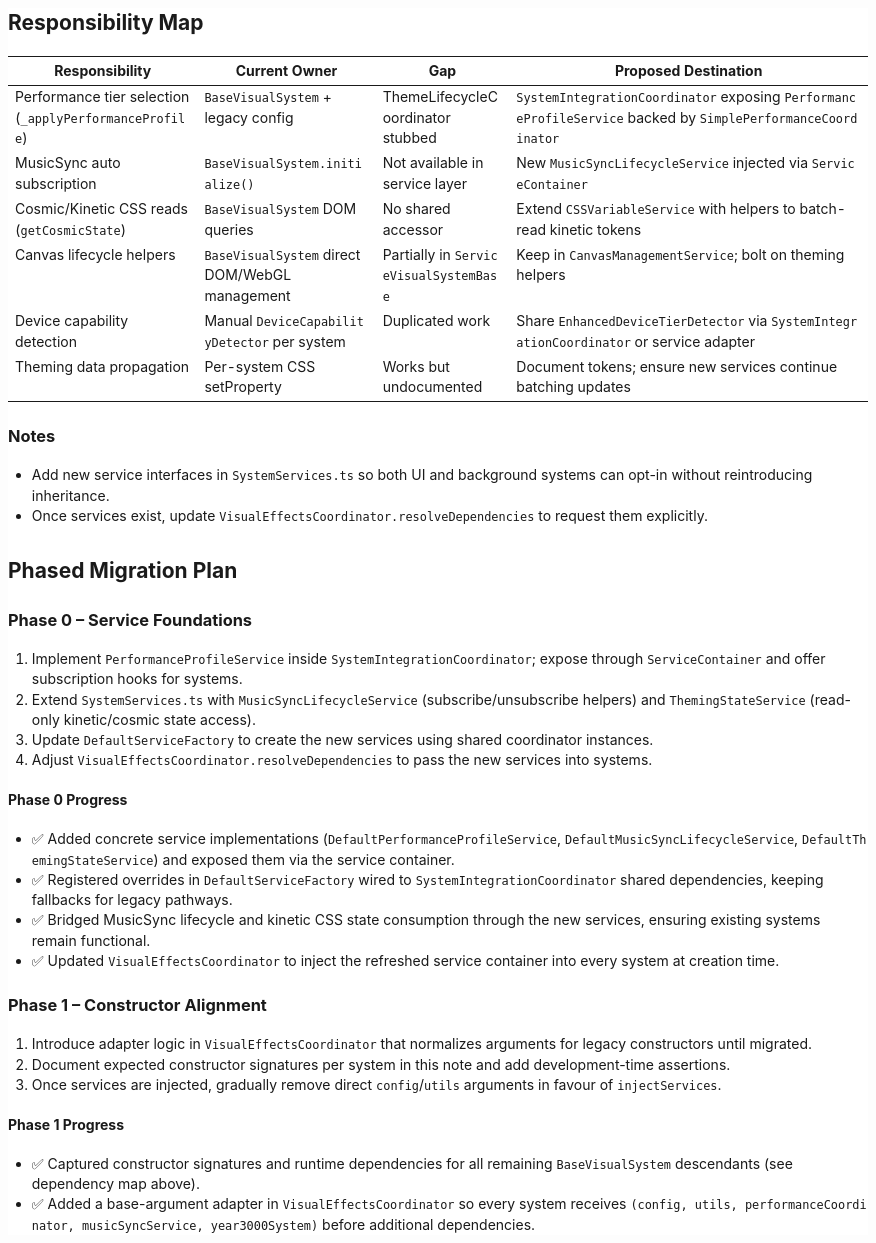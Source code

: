 ## Responsibility Map
| Responsibility | Current Owner | Gap | Proposed Destination |
| -------------- | ------------- | --- | -------------------- |
| Performance tier selection (`_applyPerformanceProfile`) | `BaseVisualSystem` + legacy config | ThemeLifecycleCoordinator stubbed | `SystemIntegrationCoordinator` exposing `PerformanceProfileService` backed by `SimplePerformanceCoordinator` |
| MusicSync auto subscription | `BaseVisualSystem.initialize()` | Not available in service layer | New `MusicSyncLifecycleService` injected via `ServiceContainer` |
| Cosmic/Kinetic CSS reads (`getCosmicState`) | `BaseVisualSystem` DOM queries | No shared accessor | Extend `CSSVariableService` with helpers to batch-read kinetic tokens |
| Canvas lifecycle helpers | `BaseVisualSystem` direct DOM/WebGL management | Partially in `ServiceVisualSystemBase` | Keep in `CanvasManagementService`; bolt on theming helpers |
| Device capability detection | Manual `DeviceCapabilityDetector` per system | Duplicated work | Share `EnhancedDeviceTierDetector` via `SystemIntegrationCoordinator` or service adapter |
| Theming data propagation | Per-system CSS setProperty | Works but undocumented | Document tokens; ensure new services continue batching updates |

### Notes
- Add new service interfaces in `SystemServices.ts` so both UI and background systems can opt-in without reintroducing inheritance.
- Once services exist, update `VisualEffectsCoordinator.resolveDependencies` to request them explicitly.

## Phased Migration Plan

### Phase 0 – Service Foundations
1. Implement `PerformanceProfileService` inside `SystemIntegrationCoordinator`; expose through `ServiceContainer` and offer subscription hooks for systems.
2. Extend `SystemServices.ts` with `MusicSyncLifecycleService` (subscribe/unsubscribe helpers) and `ThemingStateService` (read-only kinetic/cosmic state access).
3. Update `DefaultServiceFactory` to create the new services using shared coordinator instances.
4. Adjust `VisualEffectsCoordinator.resolveDependencies` to pass the new services into systems.

#### Phase 0 Progress
- ✅ Added concrete service implementations (`DefaultPerformanceProfileService`, `DefaultMusicSyncLifecycleService`, `DefaultThemingStateService`) and exposed them via the service container.
- ✅ Registered overrides in `DefaultServiceFactory` wired to `SystemIntegrationCoordinator` shared dependencies, keeping fallbacks for legacy pathways.
- ✅ Bridged MusicSync lifecycle and kinetic CSS state consumption through the new services, ensuring existing systems remain functional.
- ✅ Updated `VisualEffectsCoordinator` to inject the refreshed service container into every system at creation time.

### Phase 1 – Constructor Alignment
1. Introduce adapter logic in `VisualEffectsCoordinator` that normalizes arguments for legacy constructors until migrated.
2. Document expected constructor signatures per system in this note and add development-time assertions.
3. Once services are injected, gradually remove direct `config`/`utils` arguments in favour of `injectServices`.

#### Phase 1 Progress
- ✅ Captured constructor signatures and runtime dependencies for all remaining `BaseVisualSystem` descendants (see dependency map above).
- ✅ Added a base-argument adapter in `VisualEffectsCoordinator` so every system receives `(config, utils, performanceCoordinator, musicSyncService, year3000System)` before additional dependencies.
